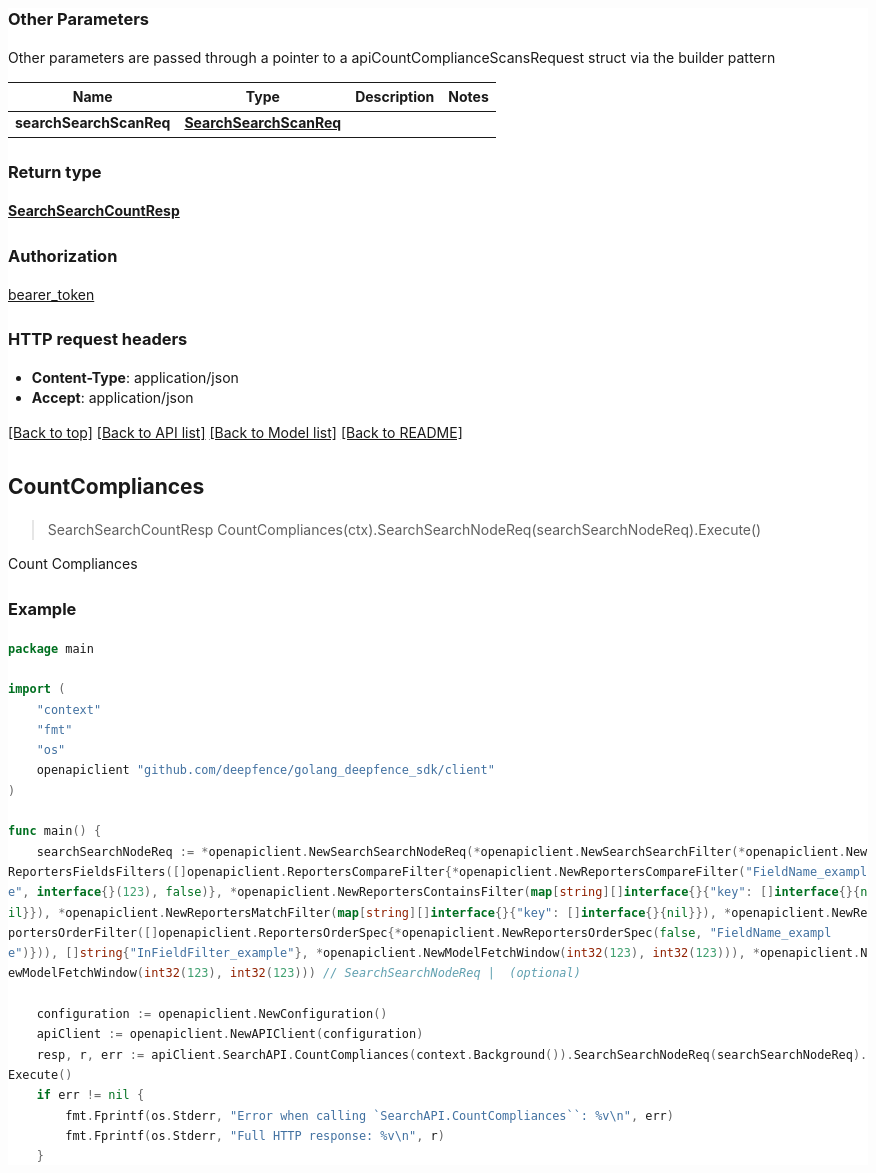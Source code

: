 

### Other Parameters

Other parameters are passed through a pointer to a apiCountComplianceScansRequest struct via the builder pattern


Name | Type | Description  | Notes
------------- | ------------- | ------------- | -------------
 **searchSearchScanReq** | [**SearchSearchScanReq**](SearchSearchScanReq.md) |  | 

### Return type

[**SearchSearchCountResp**](SearchSearchCountResp.md)

### Authorization

[bearer_token](../README.md#bearer_token)

### HTTP request headers

- **Content-Type**: application/json
- **Accept**: application/json

[[Back to top]](#) [[Back to API list]](../README.md#documentation-for-api-endpoints)
[[Back to Model list]](../README.md#documentation-for-models)
[[Back to README]](../README.md)


## CountCompliances

> SearchSearchCountResp CountCompliances(ctx).SearchSearchNodeReq(searchSearchNodeReq).Execute()

Count Compliances



### Example

```go
package main

import (
	"context"
	"fmt"
	"os"
	openapiclient "github.com/deepfence/golang_deepfence_sdk/client"
)

func main() {
	searchSearchNodeReq := *openapiclient.NewSearchSearchNodeReq(*openapiclient.NewSearchSearchFilter(*openapiclient.NewReportersFieldsFilters([]openapiclient.ReportersCompareFilter{*openapiclient.NewReportersCompareFilter("FieldName_example", interface{}(123), false)}, *openapiclient.NewReportersContainsFilter(map[string][]interface{}{"key": []interface{}{nil}}), *openapiclient.NewReportersMatchFilter(map[string][]interface{}{"key": []interface{}{nil}}), *openapiclient.NewReportersOrderFilter([]openapiclient.ReportersOrderSpec{*openapiclient.NewReportersOrderSpec(false, "FieldName_example")})), []string{"InFieldFilter_example"}, *openapiclient.NewModelFetchWindow(int32(123), int32(123))), *openapiclient.NewModelFetchWindow(int32(123), int32(123))) // SearchSearchNodeReq |  (optional)

	configuration := openapiclient.NewConfiguration()
	apiClient := openapiclient.NewAPIClient(configuration)
	resp, r, err := apiClient.SearchAPI.CountCompliances(context.Background()).SearchSearchNodeReq(searchSearchNodeReq).Execute()
	if err != nil {
		fmt.Fprintf(os.Stderr, "Error when calling `SearchAPI.CountCompliances``: %v\n", err)
		fmt.Fprintf(os.Stderr, "Full HTTP response: %v\n", r)
	}
```